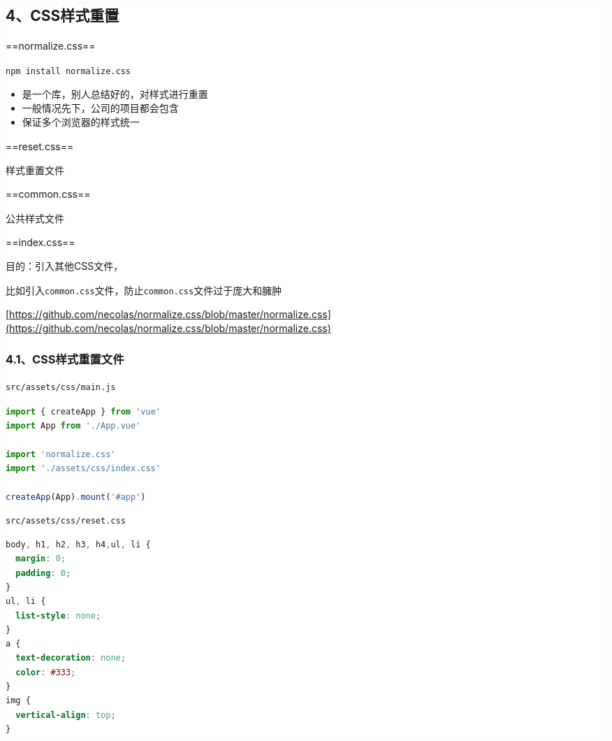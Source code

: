 ## 4、CSS样式重置

==normalize.css==

`npm install normalize.css`

- 是一个库，别人总结好的，对样式进行重置
- 一般情况先下，公司的项目都会包含
- 保证多个浏览器的样式统一

==reset.css==

样式重置文件

==common.css==

公共样式文件

==index.css==

目的：引入其他CSS文件，

比如引入`common.css`文件，防止`common.css`文件过于庞大和臃肿

[<a href="https://github.com/necolas/normalize.css/blob/master/normalize.css%5d(https:/github.com/necolas/normalize.css/blob/master/normalize.css)">https://github.com/necolas/normalize.css/blob/master/normalize.css](https://github.com/necolas/normalize.css/blob/master/normalize.css)</a>

### 4.1、CSS样式重置文件

`src/assets/css/main.js`

```javascript
import { createApp } from 'vue'
import App from './App.vue'

import 'normalize.css'
import './assets/css/index.css'

createApp(App).mount('#app')
```

`src/assets/css/reset.css`

```css
body, h1, h2, h3, h4,ul, li {
  margin: 0;
  padding: 0;
}
ul, li {
  list-style: none;
}
a {
  text-decoration: none;
  color: #333;
}
img {
  vertical-align: top;
}
```
